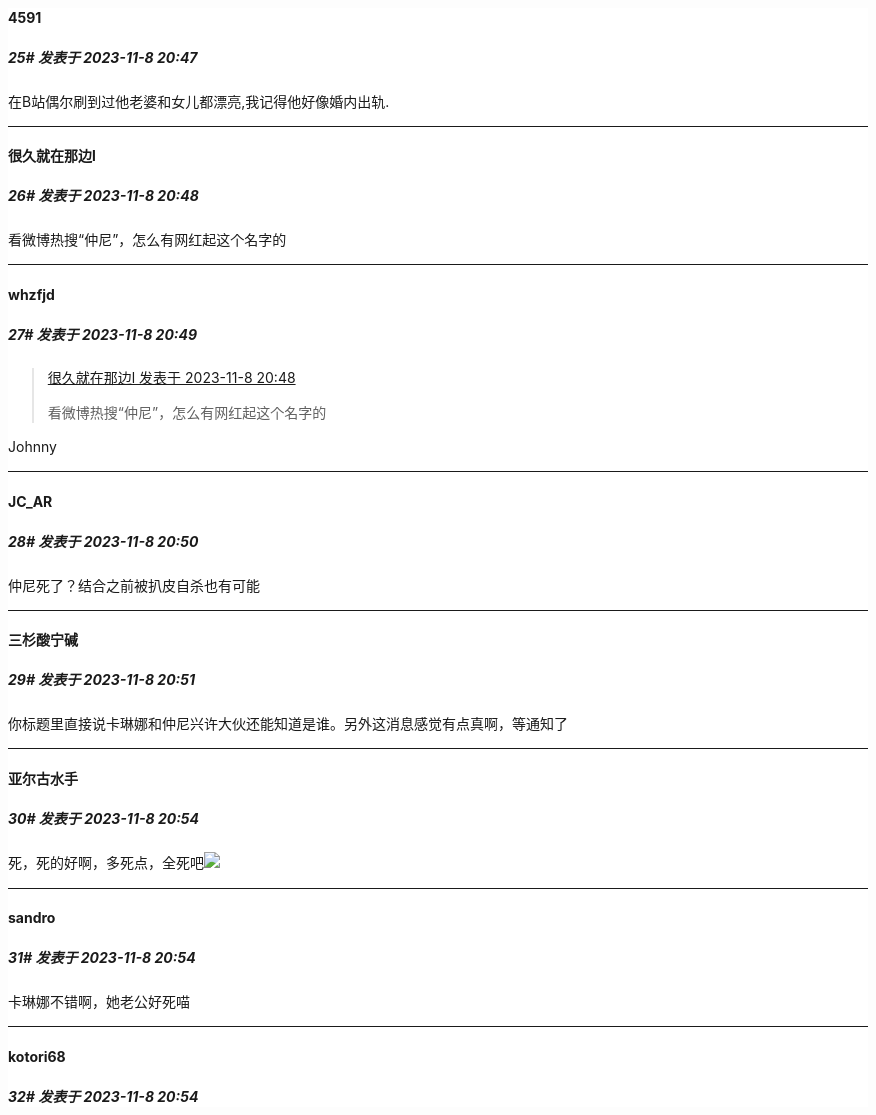 ####  4591  
##### 25#       发表于 2023-11-8 20:47

在B站偶尔刷到过他老婆和女儿都漂亮,我记得他好像婚内出轨.

*****

####  很久就在那边l  
##### 26#       发表于 2023-11-8 20:48

看微博热搜“仲尼”，怎么有网红起这个名字的

*****

####  whzfjd  
##### 27#       发表于 2023-11-8 20:49

<blockquote><a href="httphttps://bbs.saraba1st.com/2b/forum.php?mod=redirect&amp;goto=findpost&amp;pid=62984593&amp;ptid=2159966" target="_blank">很久就在那边l 发表于 2023-11-8 20:48</a>

看微博热搜“仲尼”，怎么有网红起这个名字的</blockquote>
Johnny

*****

####  JC_AR  
##### 28#       发表于 2023-11-8 20:50

仲尼死了？结合之前被扒皮自杀也有可能

*****

####  三杉酸宁碱  
##### 29#       发表于 2023-11-8 20:51

你标题里直接说卡琳娜和仲尼兴许大伙还能知道是谁。另外这消息感觉有点真啊，等通知了

*****

####  亚尔古水手  
##### 30#       发表于 2023-11-8 20:54

死，死的好啊，多死点，全死吧<img src="https://static.saraba1st.com/image/smiley/face2017/072.png" referrerpolicy="no-referrer">


*****

####  sandro  
##### 31#       发表于 2023-11-8 20:54

卡琳娜不错啊，她老公好死喵

*****

####  kotori68  
##### 32#       发表于 2023-11-8 20:54
